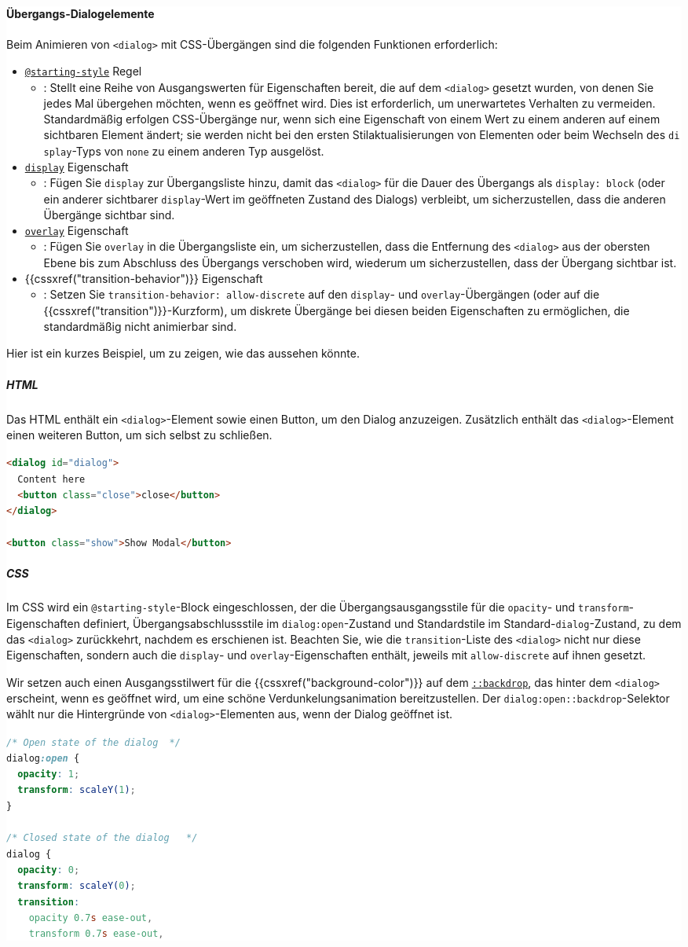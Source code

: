 #### Übergangs-Dialogelemente

Beim Animieren von `<dialog>` mit CSS-Übergängen sind die folgenden Funktionen erforderlich:

- [`@starting-style`](/de/docs/Web/CSS/@starting-style) Regel
  - : Stellt eine Reihe von Ausgangswerten für Eigenschaften bereit, die auf dem `<dialog>` gesetzt wurden, von denen Sie jedes Mal übergehen möchten, wenn es geöffnet wird. Dies ist erforderlich, um unerwartetes Verhalten zu vermeiden. Standardmäßig erfolgen CSS-Übergänge nur, wenn sich eine Eigenschaft von einem Wert zu einem anderen auf einem sichtbaren Element ändert; sie werden nicht bei den ersten Stilaktualisierungen von Elementen oder beim Wechseln des `display`-Typs von `none` zu einem anderen Typ ausgelöst.
- [`display`](/de/docs/Web/CSS/display) Eigenschaft
  - : Fügen Sie `display` zur Übergangsliste hinzu, damit das `<dialog>` für die Dauer des Übergangs als `display: block` (oder ein anderer sichtbarer `display`-Wert im geöffneten Zustand des Dialogs) verbleibt, um sicherzustellen, dass die anderen Übergänge sichtbar sind.
- [`overlay`](/de/docs/Web/CSS/overlay) Eigenschaft
  - : Fügen Sie `overlay` in die Übergangsliste ein, um sicherzustellen, dass die Entfernung des `<dialog>` aus der obersten Ebene bis zum Abschluss des Übergangs verschoben wird, wiederum um sicherzustellen, dass der Übergang sichtbar ist.
- {{cssxref("transition-behavior")}} Eigenschaft
  - : Setzen Sie `transition-behavior: allow-discrete` auf den `display`- und `overlay`-Übergängen (oder auf die {{cssxref("transition")}}-Kurzform), um diskrete Übergänge bei diesen beiden Eigenschaften zu ermöglichen, die standardmäßig nicht animierbar sind.

Hier ist ein kurzes Beispiel, um zu zeigen, wie das aussehen könnte.

##### HTML

Das HTML enthält ein `<dialog>`-Element sowie einen Button, um den Dialog anzuzeigen. Zusätzlich enthält das `<dialog>`-Element einen weiteren Button, um sich selbst zu schließen.

```html
<dialog id="dialog">
  Content here
  <button class="close">close</button>
</dialog>

<button class="show">Show Modal</button>
```

##### CSS

Im CSS wird ein `@starting-style`-Block eingeschlossen, der die Übergangsausgangsstile für die `opacity`- und `transform`-Eigenschaften definiert, Übergangsabschlussstile im `dialog:open`-Zustand und Standardstile im Standard-`dialog`-Zustand, zu dem das `<dialog>` zurückkehrt, nachdem es erschienen ist. Beachten Sie, wie die `transition`-Liste des `<dialog>` nicht nur diese Eigenschaften, sondern auch die `display`- und `overlay`-Eigenschaften enthält, jeweils mit `allow-discrete` auf ihnen gesetzt.

Wir setzen auch einen Ausgangsstilwert für die {{cssxref("background-color")}} auf dem [`::backdrop`](/de/docs/Web/CSS/::backdrop), das hinter dem `<dialog>` erscheint, wenn es geöffnet wird, um eine schöne Verdunkelungsanimation bereitzustellen. Der `dialog:open::backdrop`-Selektor wählt nur die Hintergründe von `<dialog>`-Elementen aus, wenn der Dialog geöffnet ist.

```css
/* Open state of the dialog  */
dialog:open {
  opacity: 1;
  transform: scaleY(1);
}

/* Closed state of the dialog   */
dialog {
  opacity: 0;
  transform: scaleY(0);
  transition:
    opacity 0.7s ease-out,
    transform 0.7s ease-out,
```